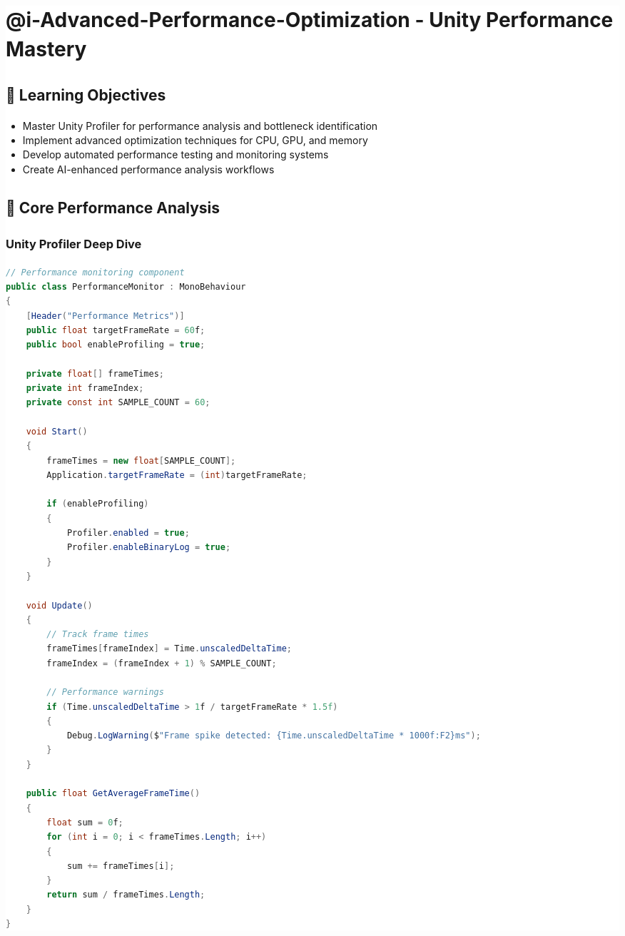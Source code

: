# @i-Advanced-Performance-Optimization - Unity Performance Mastery

## 🎯 Learning Objectives
- Master Unity Profiler for performance analysis and bottleneck identification
- Implement advanced optimization techniques for CPU, GPU, and memory
- Develop automated performance testing and monitoring systems
- Create AI-enhanced performance analysis workflows

## 🔧 Core Performance Analysis

### Unity Profiler Deep Dive
```csharp
// Performance monitoring component
public class PerformanceMonitor : MonoBehaviour
{
    [Header("Performance Metrics")]
    public float targetFrameRate = 60f;
    public bool enableProfiling = true;
    
    private float[] frameTimes;
    private int frameIndex;
    private const int SAMPLE_COUNT = 60;
    
    void Start()
    {
        frameTimes = new float[SAMPLE_COUNT];
        Application.targetFrameRate = (int)targetFrameRate;
        
        if (enableProfiling)
        {
            Profiler.enabled = true;
            Profiler.enableBinaryLog = true;
        }
    }
    
    void Update()
    {
        // Track frame times
        frameTimes[frameIndex] = Time.unscaledDeltaTime;
        frameIndex = (frameIndex + 1) % SAMPLE_COUNT;
        
        // Performance warnings
        if (Time.unscaledDeltaTime > 1f / targetFrameRate * 1.5f)
        {
            Debug.LogWarning($"Frame spike detected: {Time.unscaledDeltaTime * 1000f:F2}ms");
        }
    }
    
    public float GetAverageFrameTime()
    {
        float sum = 0f;
        for (int i = 0; i < frameTimes.Length; i++)
        {
            sum += frameTimes[i];
        }
        return sum / frameTimes.Length;
    }
}
```
